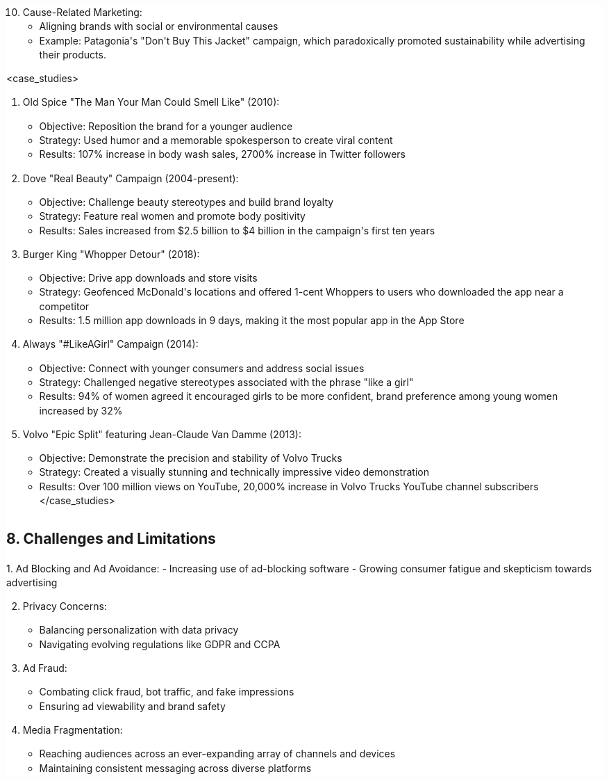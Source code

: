 10. Cause-Related Marketing:
    - Aligning brands with social or environmental causes
    - Example: Patagonia's "Don't Buy This Jacket" campaign, which paradoxically promoted sustainability while advertising their products.
</applications>

<case_studies>
1. Old Spice "The Man Your Man Could Smell Like" (2010):
   - Objective: Reposition the brand for a younger audience
   - Strategy: Used humor and a memorable spokesperson to create viral content
   - Results: 107% increase in body wash sales, 2700% increase in Twitter followers

2. Dove "Real Beauty" Campaign (2004-present):
   - Objective: Challenge beauty stereotypes and build brand loyalty
   - Strategy: Feature real women and promote body positivity
   - Results: Sales increased from $2.5 billion to $4 billion in the campaign's first ten years

3. Burger King "Whopper Detour" (2018):
   - Objective: Drive app downloads and store visits
   - Strategy: Geofenced McDonald's locations and offered 1-cent Whoppers to users who downloaded the app near a competitor
   - Results: 1.5 million app downloads in 9 days, making it the most popular app in the App Store

4. Always "#LikeAGirl" Campaign (2014):
   - Objective: Connect with younger consumers and address social issues
   - Strategy: Challenged negative stereotypes associated with the phrase "like a girl"
   - Results: 94% of women agreed it encouraged girls to be more confident, brand preference among young women increased by 32%

5. Volvo "Epic Split" featuring Jean-Claude Van Damme (2013):
   - Objective: Demonstrate the precision and stability of Volvo Trucks
   - Strategy: Created a visually stunning and technically impressive video demonstration
   - Results: Over 100 million views on YouTube, 20,000% increase in Volvo Trucks YouTube channel subscribers
</case_studies>

## 8. Challenges and Limitations

<challenges>
1. Ad Blocking and Ad Avoidance:
   - Increasing use of ad-blocking software
   - Growing consumer fatigue and skepticism towards advertising

2. Privacy Concerns:
   - Balancing personalization with data privacy
   - Navigating evolving regulations like GDPR and CCPA

3. Ad Fraud:
   - Combating click fraud, bot traffic, and fake impressions
   - Ensuring ad viewability and brand safety

4. Media Fragmentation:
   - Reaching audiences across an ever-expanding array of channels and devices
   - Maintaining consistent messaging across diverse platforms
